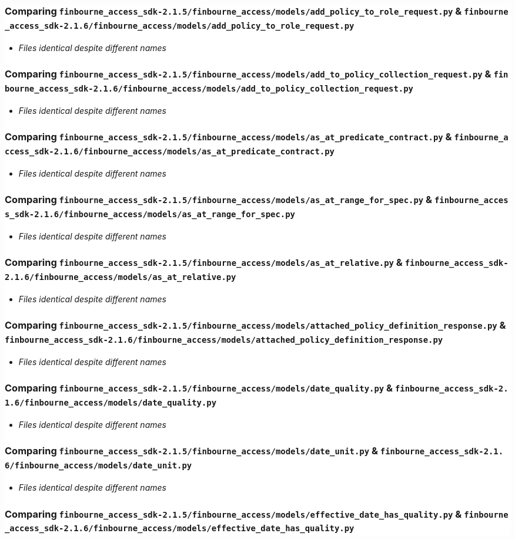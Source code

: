 ### Comparing `finbourne_access_sdk-2.1.5/finbourne_access/models/add_policy_to_role_request.py` & `finbourne_access_sdk-2.1.6/finbourne_access/models/add_policy_to_role_request.py`

 * *Files identical despite different names*

### Comparing `finbourne_access_sdk-2.1.5/finbourne_access/models/add_to_policy_collection_request.py` & `finbourne_access_sdk-2.1.6/finbourne_access/models/add_to_policy_collection_request.py`

 * *Files identical despite different names*

### Comparing `finbourne_access_sdk-2.1.5/finbourne_access/models/as_at_predicate_contract.py` & `finbourne_access_sdk-2.1.6/finbourne_access/models/as_at_predicate_contract.py`

 * *Files identical despite different names*

### Comparing `finbourne_access_sdk-2.1.5/finbourne_access/models/as_at_range_for_spec.py` & `finbourne_access_sdk-2.1.6/finbourne_access/models/as_at_range_for_spec.py`

 * *Files identical despite different names*

### Comparing `finbourne_access_sdk-2.1.5/finbourne_access/models/as_at_relative.py` & `finbourne_access_sdk-2.1.6/finbourne_access/models/as_at_relative.py`

 * *Files identical despite different names*

### Comparing `finbourne_access_sdk-2.1.5/finbourne_access/models/attached_policy_definition_response.py` & `finbourne_access_sdk-2.1.6/finbourne_access/models/attached_policy_definition_response.py`

 * *Files identical despite different names*

### Comparing `finbourne_access_sdk-2.1.5/finbourne_access/models/date_quality.py` & `finbourne_access_sdk-2.1.6/finbourne_access/models/date_quality.py`

 * *Files identical despite different names*

### Comparing `finbourne_access_sdk-2.1.5/finbourne_access/models/date_unit.py` & `finbourne_access_sdk-2.1.6/finbourne_access/models/date_unit.py`

 * *Files identical despite different names*

### Comparing `finbourne_access_sdk-2.1.5/finbourne_access/models/effective_date_has_quality.py` & `finbourne_access_sdk-2.1.6/finbourne_access/models/effective_date_has_quality.py`
